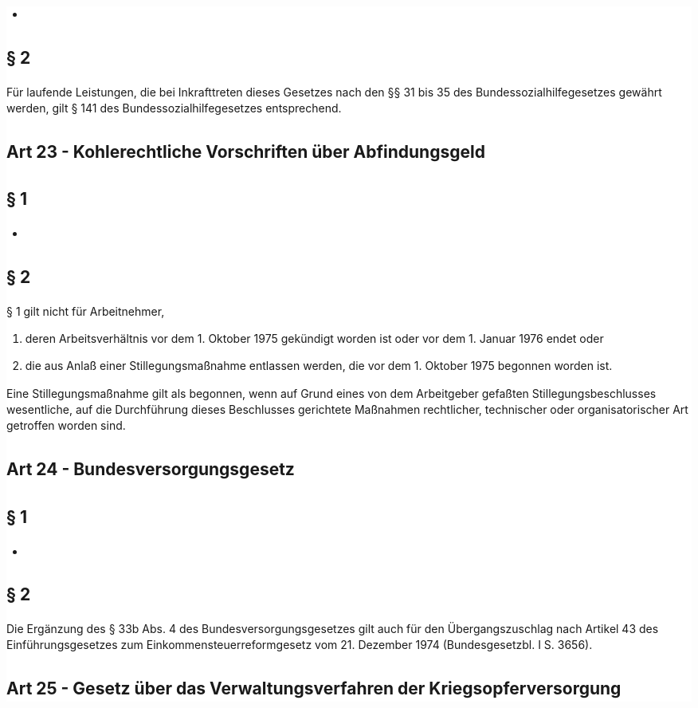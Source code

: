 -


## § 2

Für laufende Leistungen, die bei Inkrafttreten dieses Gesetzes nach den §§ 31 bis 35 des Bundessozialhilfegesetzes gewährt werden, gilt § 141 des Bundessozialhilfegesetzes entsprechend.


## Art 23 - Kohlerechtliche Vorschriften über Abfindungsgeld



## § 1

-


## § 2

§ 1 gilt nicht für Arbeitnehmer,

1.  deren Arbeitsverhältnis vor dem 1. Oktober 1975 gekündigt worden ist oder vor dem 1. Januar 1976 endet oder


2.  die aus Anlaß einer Stillegungsmaßnahme entlassen werden, die vor dem 1. Oktober 1975 begonnen worden ist.



Eine Stillegungsmaßnahme gilt als begonnen, wenn auf Grund eines von dem Arbeitgeber gefaßten Stillegungsbeschlusses wesentliche, auf die Durchführung dieses Beschlusses gerichtete Maßnahmen rechtlicher, technischer oder organisatorischer Art getroffen worden sind.


## Art 24 - Bundesversorgungsgesetz



## § 1

-


## § 2

Die Ergänzung des § 33b Abs. 4 des Bundesversorgungsgesetzes gilt auch für den Übergangszuschlag nach Artikel 43 des Einführungsgesetzes zum Einkommensteuerreformgesetz vom 21. Dezember 1974 (Bundesgesetzbl. I S. 3656).


## Art 25 - Gesetz über das Verwaltungsverfahren der Kriegsopferversorgung
